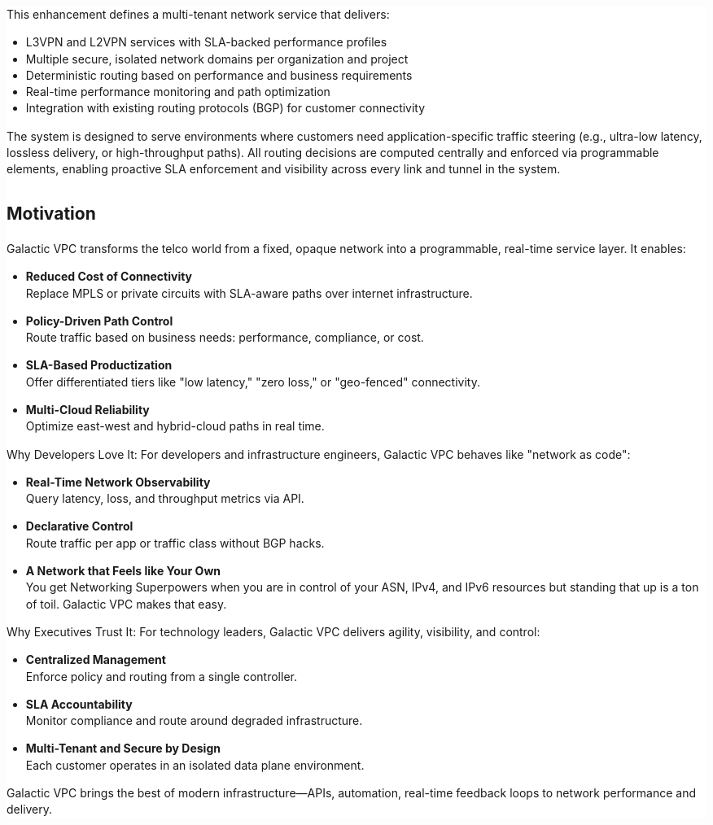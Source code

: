This enhancement defines a multi-tenant network service that delivers:
- L3VPN and L2VPN services with SLA-backed performance profiles
- Multiple secure, isolated network domains per organization and project
- Deterministic routing based on performance and business requirements
- Real-time performance monitoring and path optimization
- Integration with existing routing protocols (BGP) for customer connectivity

The system is designed to serve environments where customers need
application-specific traffic steering (e.g., ultra-low latency, lossless
delivery, or high-throughput paths). All routing decisions are computed
centrally and enforced via programmable elements, enabling proactive SLA
enforcement and visibility across every link and tunnel in the system.

## Motivation

Galactic VPC transforms the telco world from a fixed, opaque network into a programmable, real-time service layer. It enables:

- **Reduced Cost of Connectivity**  
  Replace MPLS or private circuits with SLA-aware paths over internet infrastructure.

- **Policy-Driven Path Control**  
  Route traffic based on business needs: performance, compliance, or cost.

- **SLA-Based Productization**  
  Offer differentiated tiers like "low latency," "zero loss," or "geo-fenced" connectivity.

- **Multi-Cloud Reliability**  
  Optimize east-west and hybrid-cloud paths in real time.

Why Developers Love It: For developers and infrastructure engineers, Galactic
VPC behaves like "network as code":

- **Real-Time Network Observability**  
  Query latency, loss, and throughput metrics via API.

- **Declarative Control**  
  Route traffic per app or traffic class without BGP hacks.

- **A Network that Feels like Your Own**  
  You get Networking Superpowers when you are in control of your ASN, IPv4, and
  IPv6 resources but standing that up is a ton of toil. Galactic VPC makes that
  easy.

Why Executives Trust It: For technology leaders, Galactic VPC delivers agility, visibility, and control:

- **Centralized Management**  
  Enforce policy and routing from a single controller.

- **SLA Accountability**  
  Monitor compliance and route around degraded infrastructure.

- **Multi-Tenant and Secure by Design**  
  Each customer operates in an isolated data plane environment.

Galactic VPC brings the best of modern infrastructure—APIs, automation,
real-time feedback loops to network performance and delivery.
